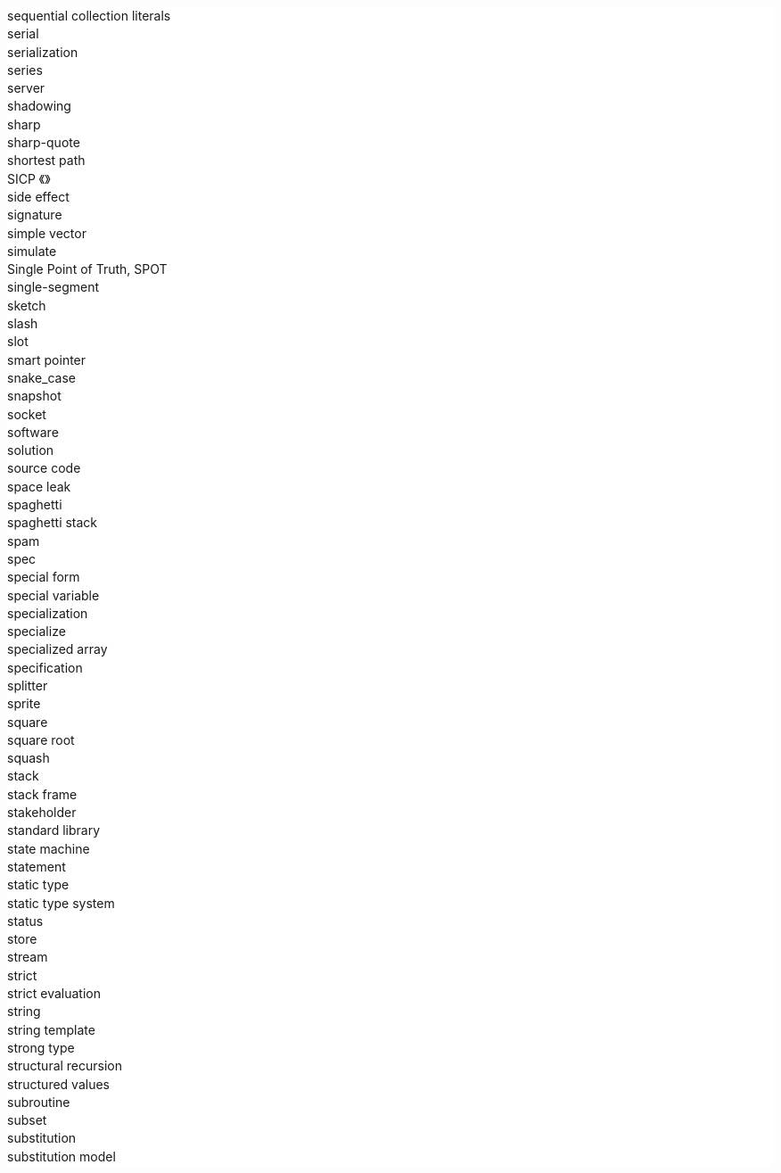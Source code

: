 sequential collection literals			
serial			
serialization			
series			
server			
shadowing			
sharp			
sharp-quote			
shortest path			
SICP	《》		
side effect			
signature			
simple vector			
simulate			
Single Point of Truth, SPOT			
single-segment			
sketch			
slash			
slot			
smart pointer			
snake_case			
snapshot			
socket			
software			
solution			
source code			
space leak			
spaghetti			
spaghetti stack			
spam			
spec			
special form			
special variable			
specialization			
specialize			
specialized array			
specification			
splitter			
sprite			
square			
square root			
squash			
stack			
stack frame			
stakeholder			
standard library			
state machine			
statement			
static type			
static type system			
status			
store			
stream			
strict			
strict evaluation			
string			
string template			
strong type			
structural recursion			
structured values			
subroutine			
subset			
substitution			
substitution model			